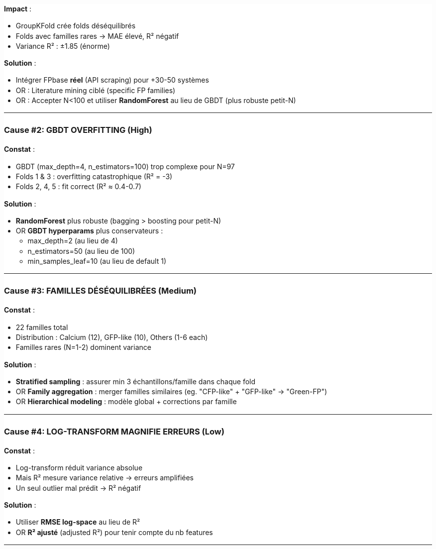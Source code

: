**Impact** :
- GroupKFold crée folds déséquilibrés
- Folds avec familles rares → MAE élevé, R² négatif
- Variance R² : ±1.85 (énorme)

**Solution** :
- Intégrer FPbase **réel** (API scraping) pour +30-50 systèmes
- OR : Literature mining ciblé (specific FP families)
- OR : Accepter N<100 et utiliser **RandomForest** au lieu de GBDT (plus robuste petit-N)

---

### Cause #2: **GBDT OVERFITTING** (High)

**Constat** :
- GBDT (max_depth=4, n_estimators=100) trop complexe pour N=97
- Folds 1 & 3 : overfitting catastrophique (R² = -3)
- Folds 2, 4, 5 : fit correct (R² ≈ 0.4-0.7)

**Solution** :
- **RandomForest** plus robuste (bagging > boosting pour petit-N)
- OR **GBDT hyperparams** plus conservateurs :
  - max_depth=2 (au lieu de 4)
  - n_estimators=50 (au lieu de 100)
  - min_samples_leaf=10 (au lieu de default 1)

---

### Cause #3: **FAMILLES DÉSÉQUILIBRÉES** (Medium)

**Constat** :
- 22 familles total
- Distribution : Calcium (12), GFP-like (10), Others (1-6 each)
- Familles rares (N=1-2) dominent variance

**Solution** :
- **Stratified sampling** : assurer min 3 échantillons/famille dans chaque fold
- OR **Family aggregation** : merger familles similaires (eg. "CFP-like" + "GFP-like" → "Green-FP")
- OR **Hierarchical modeling** : modèle global + corrections par famille

---

### Cause #4: **LOG-TRANSFORM MAGNIFIE ERREURS** (Low)

**Constat** :
- Log-transform réduit variance absolue
- Mais R² mesure variance relative → erreurs amplifiées
- Un seul outlier mal prédit → R² négatif

**Solution** :
- Utiliser **RMSE log-space** au lieu de R²
- OR **R² ajusté** (adjusted R²) pour tenir compte du nb features

---
